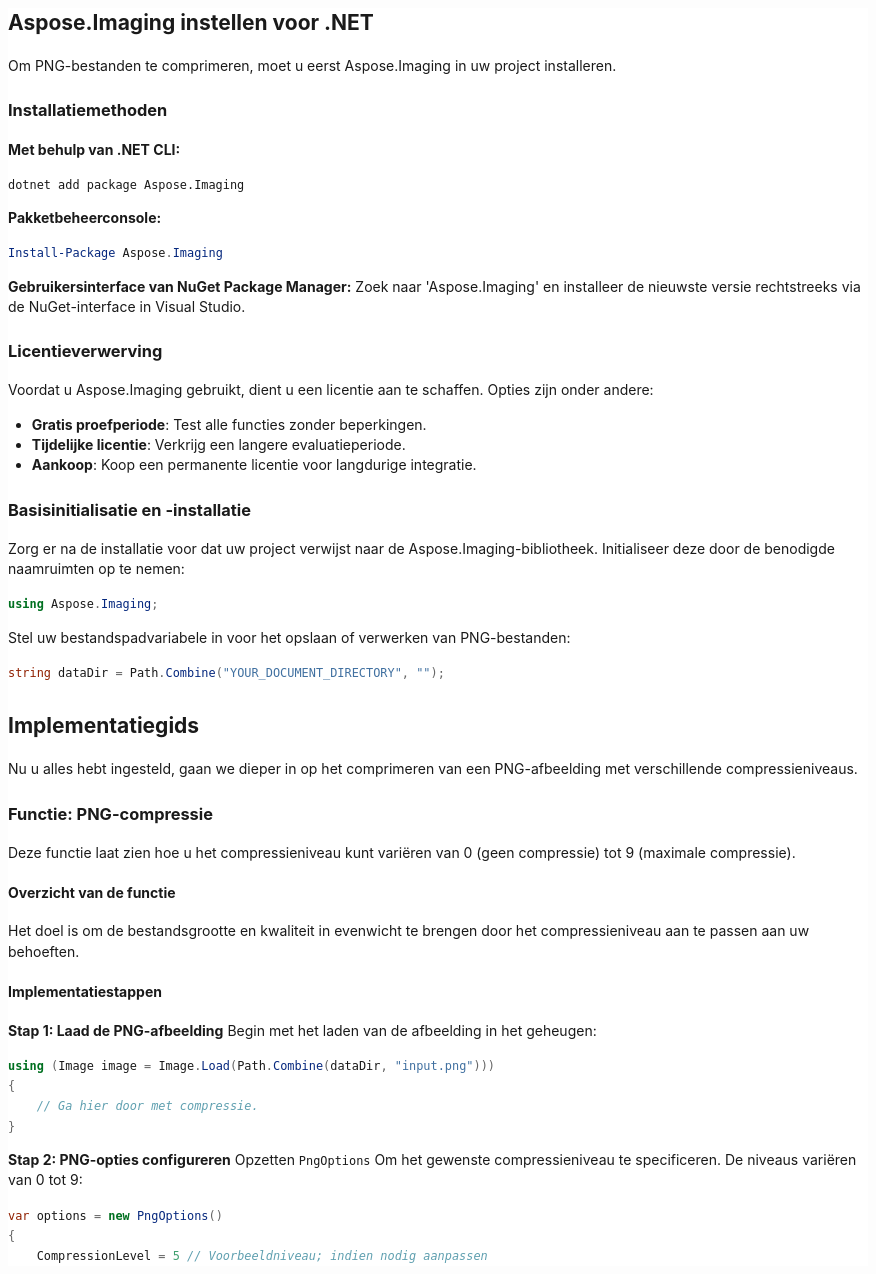 ## Aspose.Imaging instellen voor .NET
Om PNG-bestanden te comprimeren, moet u eerst Aspose.Imaging in uw project installeren.

### Installatiemethoden

**Met behulp van .NET CLI:**
```bash
dotnet add package Aspose.Imaging
```

**Pakketbeheerconsole:**
```powershell
Install-Package Aspose.Imaging
```

**Gebruikersinterface van NuGet Package Manager:**
Zoek naar 'Aspose.Imaging' en installeer de nieuwste versie rechtstreeks via de NuGet-interface in Visual Studio.

### Licentieverwerving
Voordat u Aspose.Imaging gebruikt, dient u een licentie aan te schaffen. Opties zijn onder andere:
- **Gratis proefperiode**: Test alle functies zonder beperkingen.
- **Tijdelijke licentie**: Verkrijg een langere evaluatieperiode.
- **Aankoop**: Koop een permanente licentie voor langdurige integratie.

### Basisinitialisatie en -installatie
Zorg er na de installatie voor dat uw project verwijst naar de Aspose.Imaging-bibliotheek. Initialiseer deze door de benodigde naamruimten op te nemen:
```csharp
using Aspose.Imaging;
```
Stel uw bestandspadvariabele in voor het opslaan of verwerken van PNG-bestanden:
```csharp
string dataDir = Path.Combine("YOUR_DOCUMENT_DIRECTORY", "");
```

## Implementatiegids
Nu u alles hebt ingesteld, gaan we dieper in op het comprimeren van een PNG-afbeelding met verschillende compressieniveaus.

### Functie: PNG-compressie
Deze functie laat zien hoe u het compressieniveau kunt variëren van 0 (geen compressie) tot 9 (maximale compressie).

#### Overzicht van de functie
Het doel is om de bestandsgrootte en kwaliteit in evenwicht te brengen door het compressieniveau aan te passen aan uw behoeften.

#### Implementatiestappen
**Stap 1: Laad de PNG-afbeelding**
Begin met het laden van de afbeelding in het geheugen:
```csharp
using (Image image = Image.Load(Path.Combine(dataDir, "input.png")))
{
    // Ga hier door met compressie.
}
```
**Stap 2: PNG-opties configureren**
Opzetten `PngOptions` Om het gewenste compressieniveau te specificeren. De niveaus variëren van 0 tot 9:
```csharp
var options = new PngOptions()
{
    CompressionLevel = 5 // Voorbeeldniveau; indien nodig aanpassen
```
